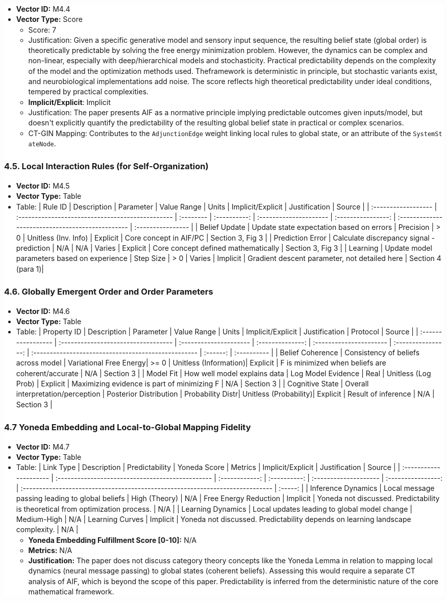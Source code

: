 *   **Vector ID:** M4.4
*   **Vector Type:** Score
    *   Score: 7
    *   Justification: Given a specific generative model and sensory input sequence, the resulting belief state (global order) is theoretically predictable by solving the free energy minimization problem. However, the dynamics can be complex and non-linear, especially with deep/hierarchical models and stochasticity. Practical predictability depends on the complexity of the model and the optimization methods used. Theframework is deterministic in principle, but stochastic variants exist, and neurobiological implementations add noise. The score reflects high theoretical predictability under ideal conditions, tempered by practical complexities.
    * **Implicit/Explicit**: Implicit
    *  Justification: The paper presents AIF as a normative principle implying predictable outcomes given inputs/model, but doesn't explicitly quantify the predictability of the resulting global belief state in practical or complex scenarios.
    *   CT-GIN Mapping: Contributes to the `AdjunctionEdge` weight linking local rules to global state, or an attribute of the `SystemStateNode`.

### **4.5. Local Interaction Rules (for Self-Organization)**
* **Vector ID:** M4.5
* **Vector Type:** Table
*   Table:
| Rule ID             | Description                                      | Parameter | Value Range | Units                  | Implicit/Explicit | Justification                                    | Source            |
| :------------------ | :----------------------------------------------- | :-------- | :----------: | :--------------------- | :----------------: | :----------------------------------------------- | :---------------- |
| Belief Update       | Update state expectation based on errors         | Precision | > 0          | Unitless (Inv. Info) | Explicit          | Core concept in AIF/PC                           | Section 3, Fig 3  |
| Prediction Error    | Calculate discrepancy signal - prediction        | N/A       | N/A          | Varies                 | Explicit          | Core concept defined mathematically              | Section 3, Fig 3  |
| Learning            | Update model parameters based on experience      | Step Size | > 0          | Varies                 | Implicit          | Gradient descent parameter, not detailed here    | Section 4 (para 1)|

### **4.6. Globally Emergent Order and Order Parameters**
* **Vector ID:** M4.6
* **Vector Type:** Table
*   Table:
| Property ID        | Description                         | Parameter              | Value Range      | Units                   | Implicit/Explicit | Justification                                       | Protocol | Source      |
| :----------------- | :---------------------------------- | :--------------------- | :--------------: | :---------------------- | :----------------: | :-------------------------------------------------- | :------: | :---------- |
| Belief Coherence   | Consistency of beliefs across model | Variational Free Energy| >= 0             | Unitless (Information)| Explicit          | F is minimized when beliefs are coherent/accurate | N/A      | Section 3   |
| Model Fit          | How well model explains data        | Log Model Evidence     | Real             | Unitless (Log Prob)   | Explicit          | Maximizing evidence is part of minimizing F       | N/A      | Section 3   |
| Cognitive State    | Overall interpretation/perception   | Posterior Distribution | Probability Distr| Unitless (Probability)| Explicit          | Result of inference                                 | N/A      | Section 3   |

### **4.7 Yoneda Embedding and Local-to-Global Mapping Fidelity**

*   **Vector ID:** M4.7
*   **Vector Type:** Table
*   Table:
    | Link Type              | Description                                      | Predictability | Yoneda Score | Metrics               | Implicit/Explicit | Justification                                                                 | Source |
    | :--------------------- | :----------------------------------------------- | :------------: | :----------: | :-------------------- | :----------------: | :---------------------------------------------------------------------------- | :-----: |
    | Inference Dynamics     | Local message passing leading to global beliefs | High (Theory)  | N/A          | Free Energy Reduction | Implicit          | Yoneda not discussed. Predictability is theoretical from optimization process. | N/A    |
    | Learning Dynamics      | Local updates leading to global model change     | Medium-High    | N/A          | Learning Curves       | Implicit          | Yoneda not discussed. Predictability depends on learning landscape complexity. | N/A    |
    *   **Yoneda Embedding Fulfillment Score [0-10]:** N/A
    *   **Metrics:** N/A
    *   **Justification:** The paper does not discuss category theory concepts like the Yoneda Lemma in relation to mapping local dynamics (neural message passing) to global states (coherent beliefs). Assessing this would require a separate CT analysis of AIF, which is beyond the scope of this paper. Predictability is inferred from the deterministic nature of the core mathematical framework.
